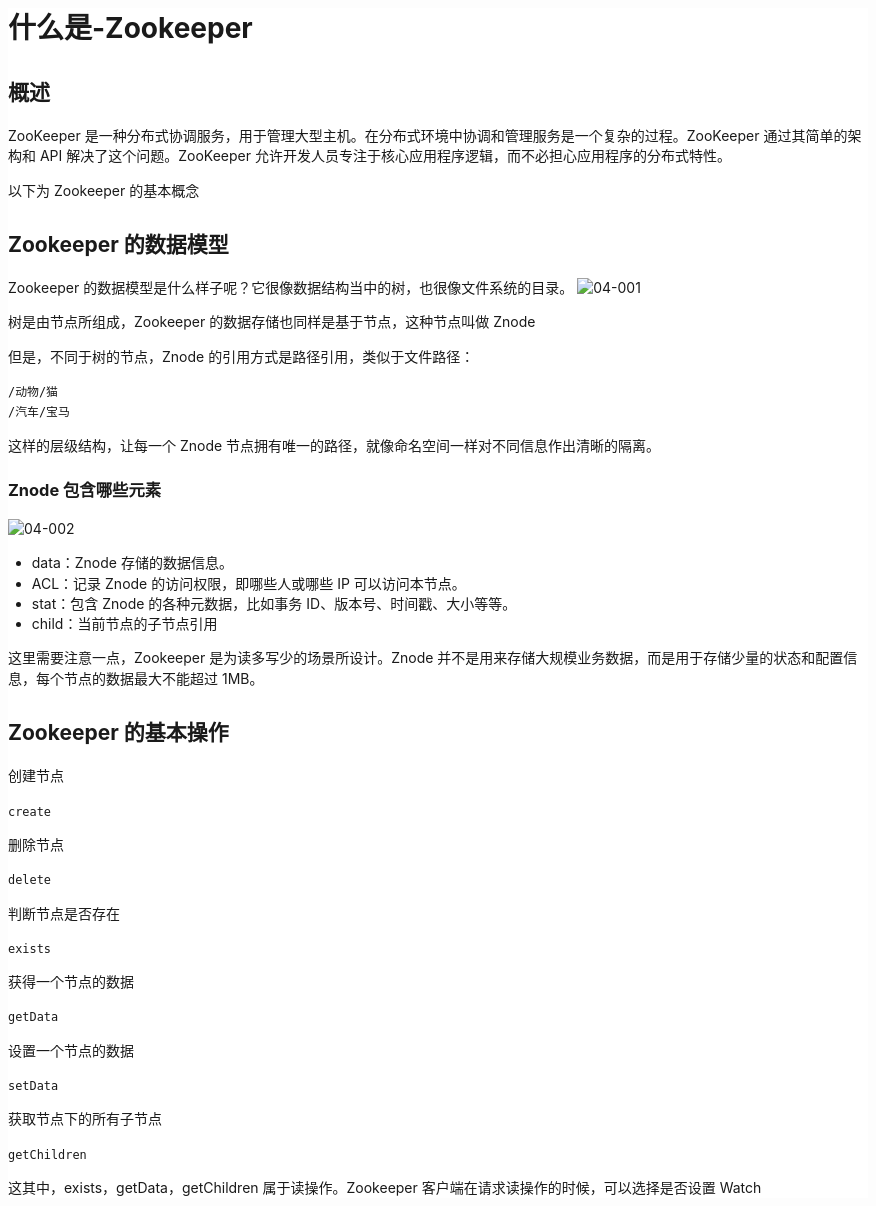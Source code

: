 # 什么是-Zookeeper

## 概述
ZooKeeper 是一种分布式协调服务，用于管理大型主机。在分布式环境中协调和管理服务是一个复杂的过程。ZooKeeper 通过其简单的架构和 API 解决了这个问题。ZooKeeper 允许开发人员专注于核心应用程序逻辑，而不必担心应用程序的分布式特性。

以下为 Zookeeper 的基本概念

## Zookeeper 的数据模型
Zookeeper 的数据模型是什么样子呢？它很像数据结构当中的树，也很像文件系统的目录。
![04-001](04-001.png)


树是由节点所组成，Zookeeper 的数据存储也同样是基于节点，这种节点叫做 Znode

但是，不同于树的节点，Znode 的引用方式是路径引用，类似于文件路径：
```
/动物/猫
/汽车/宝马
```
这样的层级结构，让每一个 Znode 节点拥有唯一的路径，就像命名空间一样对不同信息作出清晰的隔离。

### Znode 包含哪些元素
![04-002](04-002.png)

- data：Znode 存储的数据信息。
- ACL：记录 Znode 的访问权限，即哪些人或哪些 IP 可以访问本节点。
- stat：包含 Znode 的各种元数据，比如事务 ID、版本号、时间戳、大小等等。
- child：当前节点的子节点引用

这里需要注意一点，Zookeeper 是为读多写少的场景所设计。Znode 并不是用来存储大规模业务数据，而是用于存储少量的状态和配置信息，每个节点的数据最大不能超过 1MB。

## Zookeeper 的基本操作
创建节点
```
create
```
删除节点
```
delete
```
判断节点是否存在
```
exists
```
获得一个节点的数据
```
getData
```
设置一个节点的数据
```
setData
```
获取节点下的所有子节点
```
getChildren
```
这其中，exists，getData，getChildren 属于读操作。Zookeeper 客户端在请求读操作的时候，可以选择是否设置 Watch
